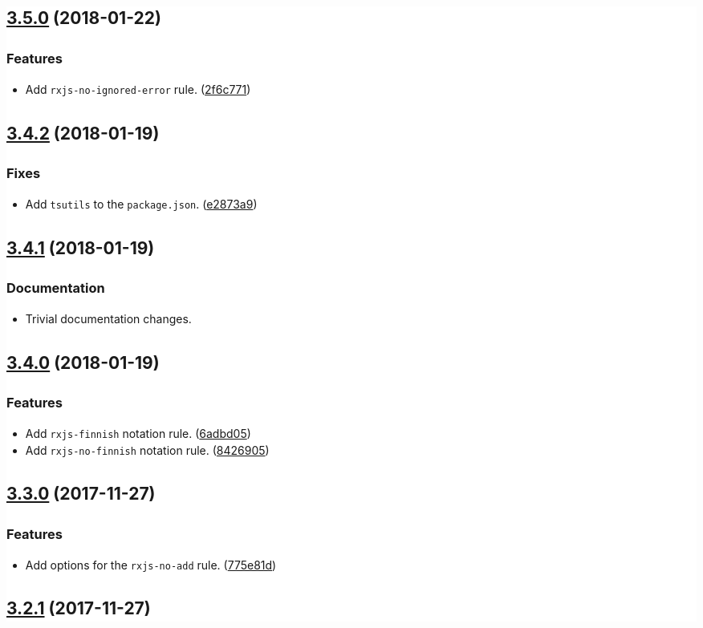 <a name="3.5.0"></a>
## [3.5.0](https://github.com/cartant/rxjs-tslint-rules/compare/v3.4.2...v3.5.0) (2018-01-22)

### Features

* Add `rxjs-no-ignored-error` rule. ([2f6c771](https://github.com/cartant/rxjs-tslint-rules/commit/2f6c771))

<a name="3.4.2"></a>
## [3.4.2](https://github.com/cartant/rxjs-tslint-rules/compare/v3.4.1...v3.4.2) (2018-01-19)

### Fixes

* Add `tsutils` to the `package.json`. ([e2873a9](https://github.com/cartant/rxjs-tslint-rules/commit/e2873a9))

<a name="3.4.1"></a>
## [3.4.1](https://github.com/cartant/rxjs-tslint-rules/compare/v3.4.0...v3.4.1) (2018-01-19)

### Documentation

* Trivial documentation changes.

<a name="3.4.0"></a>
## [3.4.0](https://github.com/cartant/rxjs-tslint-rules/compare/v3.3.0...v3.4.0) (2018-01-19)

### Features

* Add `rxjs-finnish` notation rule. ([6adbd05](https://github.com/cartant/rxjs-tslint-rules/commit/6adbd05))
* Add `rxjs-no-finnish` notation rule. ([8426905](https://github.com/cartant/rxjs-tslint-rules/commit/8426905))

<a name="3.3.0"></a>
## [3.3.0](https://github.com/cartant/rxjs-tslint-rules/compare/v3.2.1...v3.3.0) (2017-11-27)

### Features

* Add options for the `rxjs-no-add` rule. ([775e81d](https://github.com/cartant/rxjs-tslint-rules/commit/775e81d))

<a name="3.2.1"></a>
## [3.2.1](https://github.com/cartant/rxjs-tslint-rules/compare/v3.2.1...v3.2.1) (2017-11-27)
